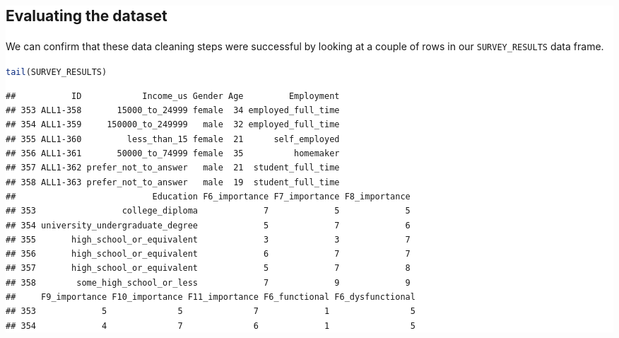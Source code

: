 ## Evaluating the dataset

We can confirm that these data cleaning steps were successful by looking
at a couple of rows in our `SURVEY_RESULTS` data frame.

``` r
tail(SURVEY_RESULTS)
```

    ##           ID            Income_us Gender Age         Employment
    ## 353 ALL1-358       15000_to_24999 female  34 employed_full_time
    ## 354 ALL1-359     150000_to_249999   male  32 employed_full_time
    ## 355 ALL1-360         less_than_15 female  21      self_employed
    ## 356 ALL1-361       50000_to_74999 female  35          homemaker
    ## 357 ALL1-362 prefer_not_to_answer   male  21  student_full_time
    ## 358 ALL1-363 prefer_not_to_answer   male  19  student_full_time
    ##                           Education F6_importance F7_importance F8_importance
    ## 353                 college_diploma             7             5             5
    ## 354 university_undergraduate_degree             5             7             6
    ## 355       high_school_or_equivalent             3             3             7
    ## 356       high_school_or_equivalent             6             7             7
    ## 357       high_school_or_equivalent             5             7             8
    ## 358        some_high_school_or_less             7             9             9
    ##     F9_importance F10_importance F11_importance F6_functional F6_dysfunctional
    ## 353             5              5              7             1                5
    ## 354             4              7              6             1                5